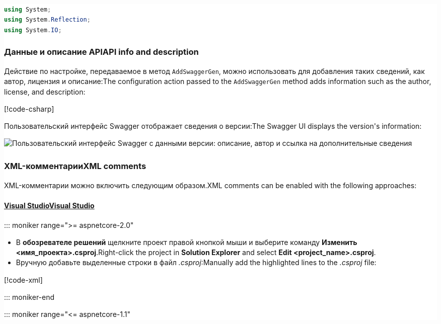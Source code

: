 ```csharp
using System;
using System.Reflection;
using System.IO;
```

### <a name="api-info-and-description"></a><span data-ttu-id="7fa8e-154">Данные и описание API</span><span class="sxs-lookup"><span data-stu-id="7fa8e-154">API info and description</span></span>

<span data-ttu-id="7fa8e-155">Действие по настройке, передаваемое в метод `AddSwaggerGen`, можно использовать для добавления таких сведений, как автор, лицензия и описание:</span><span class="sxs-lookup"><span data-stu-id="7fa8e-155">The configuration action passed to the `AddSwaggerGen` method adds information such as the author, license, and description:</span></span>

[!code-csharp[](../tutorials/web-api-help-pages-using-swagger/samples/2.0/TodoApi.Swashbuckle/Startup4.cs?name=snippet_AddSwaggerGen)]

<span data-ttu-id="7fa8e-156">Пользовательский интерфейс Swagger отображает сведения о версии:</span><span class="sxs-lookup"><span data-stu-id="7fa8e-156">The Swagger UI displays the version's information:</span></span>

![Пользовательский интерфейс Swagger с данными версии: описание, автор и ссылка на дополнительные сведения](web-api-help-pages-using-swagger/_static/custom-info.png)

### <a name="xml-comments"></a><span data-ttu-id="7fa8e-158">XML-комментарии</span><span class="sxs-lookup"><span data-stu-id="7fa8e-158">XML comments</span></span>

<span data-ttu-id="7fa8e-159">XML-комментарии можно включить следующим образом.</span><span class="sxs-lookup"><span data-stu-id="7fa8e-159">XML comments can be enabled with the following approaches:</span></span>

#### <a name="visual-studiotabvisual-studio"></a>[<span data-ttu-id="7fa8e-160">Visual Studio</span><span class="sxs-lookup"><span data-stu-id="7fa8e-160">Visual Studio</span></span>](#tab/visual-studio)

::: moniker range=">= aspnetcore-2.0"

* <span data-ttu-id="7fa8e-161">В **обозревателе решений** щелкните проект правой кнопкой мыши и выберите команду **Изменить <имя_проекта>.csproj**.</span><span class="sxs-lookup"><span data-stu-id="7fa8e-161">Right-click the project in **Solution Explorer** and select **Edit <project_name>.csproj**.</span></span>
* <span data-ttu-id="7fa8e-162">Вручную добавьте выделенные строки в файл *.csproj*:</span><span class="sxs-lookup"><span data-stu-id="7fa8e-162">Manually add the highlighted lines to the *.csproj* file:</span></span>

[!code-xml[](../tutorials/web-api-help-pages-using-swagger/samples/2.1/TodoApi.Swashbuckle/TodoApi.csproj?name=snippet_SuppressWarnings&highlight=1-2,4)]

::: moniker-end

::: moniker range="<= aspnetcore-1.1"
